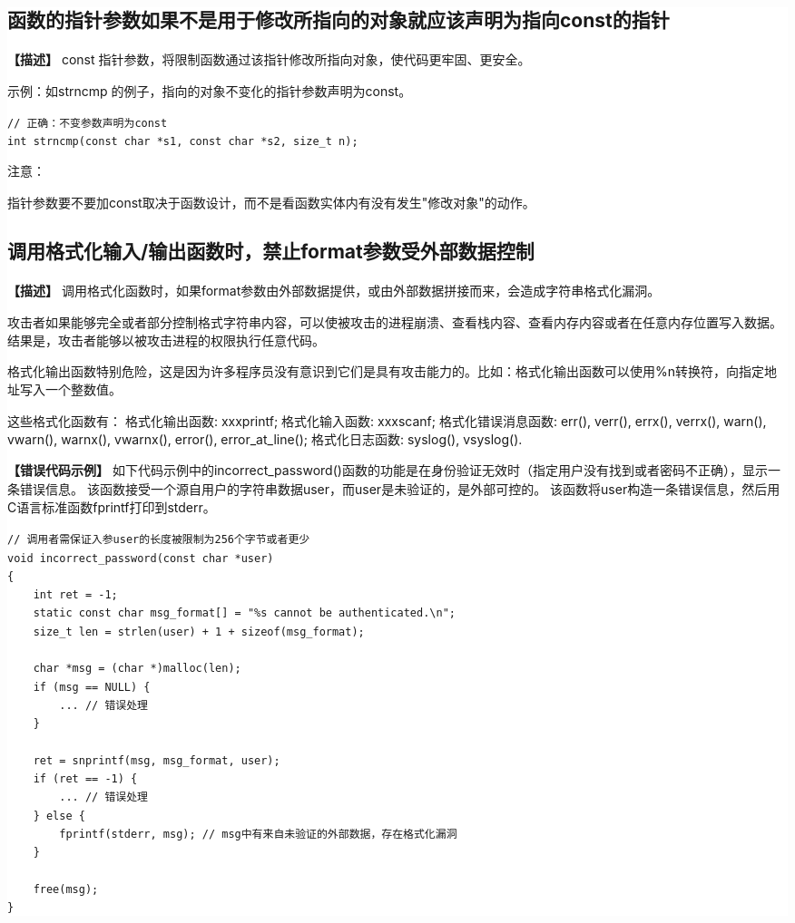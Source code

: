 ```
```

## 函数的指针参数如果不是用于修改所指向的对象就应该声明为指向const的指针

**【描述】** 
const 指针参数，将限制函数通过该指针修改所指向对象，使代码更牢固、更安全。

示例：如strncmp 的例子，指向的对象不变化的指针参数声明为const。

```
// 正确：不变参数声明为const
int strncmp(const char *s1, const char *s2, size_t n);
```

注意：

指针参数要不要加const取决于函数设计，而不是看函数实体内有没有发生"修改对象"的动作。

## 调用格式化输入/输出函数时，禁止format参数受外部数据控制

**【描述】** 
调用格式化函数时，如果format参数由外部数据提供，或由外部数据拼接而来，会造成字符串格式化漏洞。

攻击者如果能够完全或者部分控制格式字符串内容，可以使被攻击的进程崩溃、查看栈内容、查看内存内容或者在任意内存位置写入数据。结果是，攻击者能够以被攻击进程的权限执行任意代码。

格式化输出函数特别危险，这是因为许多程序员没有意识到它们是具有攻击能力的。比如：格式化输出函数可以使用%n转换符，向指定地址写入一个整数值。

这些格式化函数有： 
格式化输出函数: xxxprintf; 
格式化输入函数: xxxscanf; 
格式化错误消息函数: err(), verr(), errx(), verrx(), warn(), vwarn(), warnx(), vwarnx(), error(), error_at_line(); 
格式化日志函数: syslog(), vsyslog().

**【错误代码示例】** 
如下代码示例中的incorrect_password()函数的功能是在身份验证无效时（指定用户没有找到或者密码不正确），显示一条错误信息。 
该函数接受一个源自用户的字符串数据user，而user是未验证的，是外部可控的。 
该函数将user构造一条错误信息，然后用C语言标准函数fprintf打印到stderr。

```
// 调用者需保证入参user的长度被限制为256个字节或者更少
void incorrect_password(const char *user)
{
	int ret = -1;
	static const char msg_format[] = "%s cannot be authenticated.\n";
	size_t len = strlen(user) + 1 + sizeof(msg_format);

	char *msg = (char *)malloc(len);
	if (msg == NULL) {
 		... // 错误处理
	}

	ret = snprintf(msg, msg_format, user);
	if (ret == -1) {
 		... // 错误处理
	} else {
		fprintf(stderr, msg); // msg中有来自未验证的外部数据，存在格式化漏洞
	}

	free(msg);
}
```
